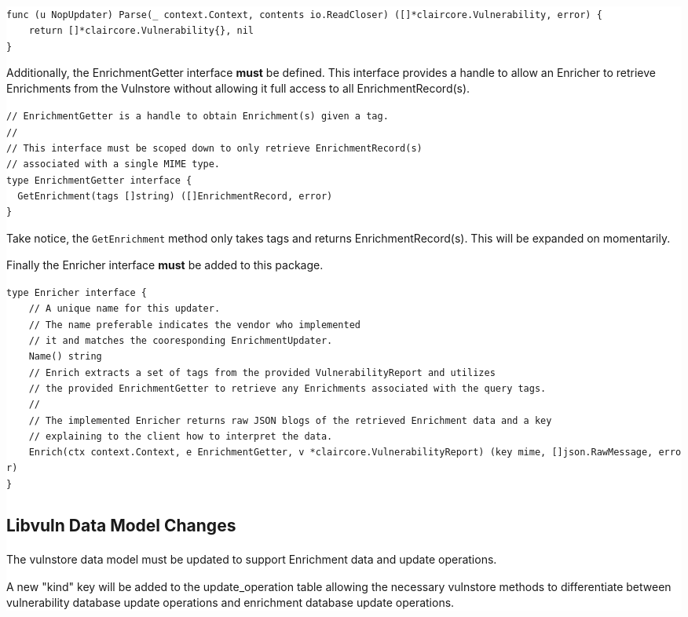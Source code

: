```golang
func (u NopUpdater) Parse(_ context.Context, contents io.ReadCloser) ([]*claircore.Vulnerability, error) {
	return []*claircore.Vulnerability{}, nil
}
```

Additionally, the EnrichmentGetter interface **must** be defined.
This interface provides a handle to allow an Enricher to retrieve
Enrichments from the Vulnstore without allowing it full access to
all EnrichmentRecord(s).

```golang
// EnrichmentGetter is a handle to obtain Enrichment(s) given a tag.
//
// This interface must be scoped down to only retrieve EnrichmentRecord(s)
// associated with a single MIME type.
type EnrichmentGetter interface {
  GetEnrichment(tags []string) ([]EnrichmentRecord, error)
}
```

Take notice, the  `GetEnrichment` method only takes tags and returns EnrichmentRecord(s).
This will be expanded on momentarily.

Finally the Enricher interface **must** be added to this package.

```golang
type Enricher interface {
    // A unique name for this updater.
    // The name preferable indicates the vendor who implemented
    // it and matches the cooresponding EnrichmentUpdater.
    Name() string
    // Enrich extracts a set of tags from the provided VulnerabilityReport and utilizes 
    // the provided EnrichmentGetter to retrieve any Enrichments associated with the query tags.
    //
    // The implemented Enricher returns raw JSON blogs of the retrieved Enrichment data and a key
    // explaining to the client how to interpret the data.
    Enrich(ctx context.Context, e EnrichmentGetter, v *claircore.VulnerabilityReport) (key mime, []json.RawMessage, error)
}
```

## Libvuln Data Model Changes

The vulnstore data model must be updated to support Enrichment data and update
operations.

A new "kind" key will be added to the update_operation table allowing the necessary
vulnstore methods to differentiate between vulnerability database update operations
and enrichment database update operations.
